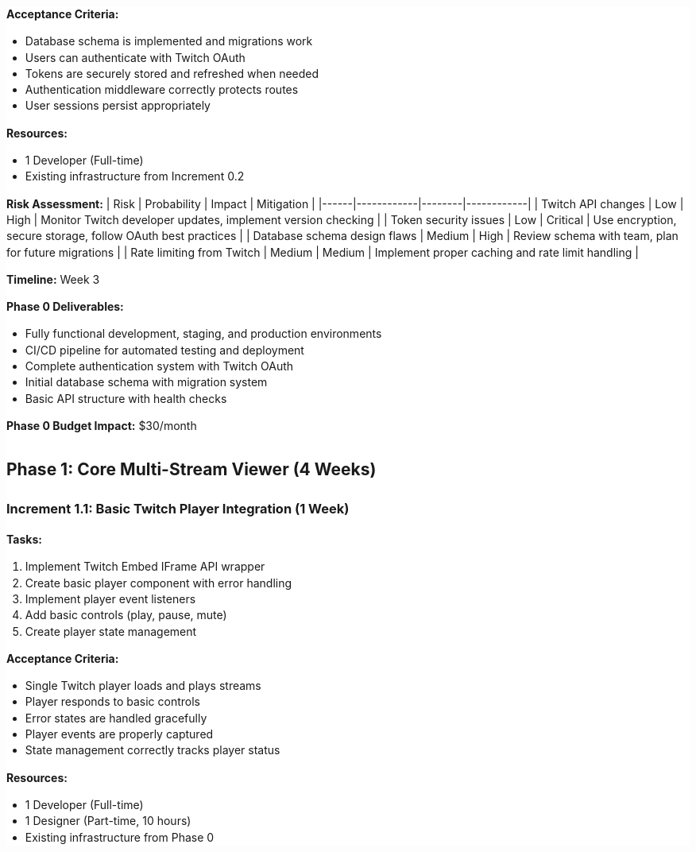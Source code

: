 **Acceptance Criteria:**
- Database schema is implemented and migrations work
- Users can authenticate with Twitch OAuth
- Tokens are securely stored and refreshed when needed
- Authentication middleware correctly protects routes
- User sessions persist appropriately

**Resources:**
- 1 Developer (Full-time)
- Existing infrastructure from Increment 0.2

**Risk Assessment:**
| Risk | Probability | Impact | Mitigation |
|------|------------|--------|------------|
| Twitch API changes | Low | High | Monitor Twitch developer updates, implement version checking |
| Token security issues | Low | Critical | Use encryption, secure storage, follow OAuth best practices |
| Database schema design flaws | Medium | High | Review schema with team, plan for future migrations |
| Rate limiting from Twitch | Medium | Medium | Implement proper caching and rate limit handling |

**Timeline:** Week 3

**Phase 0 Deliverables:**
- Fully functional development, staging, and production environments
- CI/CD pipeline for automated testing and deployment
- Complete authentication system with Twitch OAuth
- Initial database schema with migration system
- Basic API structure with health checks

**Phase 0 Budget Impact:** $30/month
## Phase 1: Core Multi-Stream Viewer (4 Weeks)

### Increment 1.1: Basic Twitch Player Integration (1 Week)

**Tasks:**
1. Implement Twitch Embed IFrame API wrapper
2. Create basic player component with error handling
3. Implement player event listeners
4. Add basic controls (play, pause, mute)
5. Create player state management

**Acceptance Criteria:**
- Single Twitch player loads and plays streams
- Player responds to basic controls
- Error states are handled gracefully
- Player events are properly captured
- State management correctly tracks player status

**Resources:**
- 1 Developer (Full-time)
- 1 Designer (Part-time, 10 hours)
- Existing infrastructure from Phase 0
